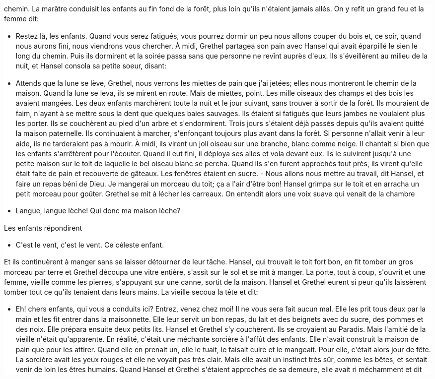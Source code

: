 chemin.
La marâtre conduisit les enfants au fin fond de la forêt, plus loin
qu'ils n'étaient jamais allés. On y refit un grand feu et la femme
dit:
- Restez là, les enfants. Quand vous serez fatigués, vous pourrez dormir
un peu nous allons couper du bois et, ce soir, quand nous aurons fini,
nous viendrons vous chercher.
À midi, Grethel partagea son pain avec Hansel qui avait éparpillé le
sien le long du chemin. Puis ils dormirent et la soirée passa sans que
personne ne revînt auprès d'eux. Ils s'éveillèrent au milieu de la
nuit, et Hansel consola sa petite soeur, disant:
- Attends que la lune se lève, Grethel, nous verrons les miettes de pain
que j'ai jetées; elles nous montreront le chemin de la maison.
Quand la lune se leva, ils se mirent en route. Mais de miettes, point.
Les mille oiseaux des champs et des bois les avaient mangées. Les deux
enfants marchèrent toute la nuit et le jour suivant, sans trouver à
sortir de la forêt. Ils mouraient de faim, n'ayant à se mettre sous la
dent que quelques baies sauvages. Ils étaient si fatigués que leurs
jambes ne voulaient plus les porter. Ils se couchèrent au pied d'un
arbre et s'endormirent.
Trois jours s'étaient déjà passés depuis qu'ils avaient quitté la
maison paternelle. Ils continuaient à marcher, s'enfonçant toujours
plus avant dans la forêt. Si personne n'allait venir à leur aide, ils
ne tarderaient pas à mourir. À midi, ils virent un joli oiseau sur une
branche, blanc comme neige. Il chantait si bien que les enfants
s'arrêtèrent pour l'écouter. Quand il eut fini, il déploya ses ailes
et vola devant eux. Ils le suivirent jusqu'à une petite maison sur le
toit de laquelle le bel oiseau blanc se percha. Quand ils s'en furent
approchés tout près, ils virent qu'elle était faite de pain et
recouverte de gâteaux. Les fenêtres étaient en sucre. - Nous allons nous
mettre au travail, dit Hansel, et faire un repas béni de Dieu. Je
mangerai un morceau du toit; ça a l'air d'être bon!
Hansel grimpa sur le toit et en arracha un petit morceau pour goûter.
Grethel se mit à lécher les carreaux. On entendit alors une voix suave
qui venait de la chambre

- Langue, langue lèche!
Qui donc ma maison lèche?

Les enfants répondirent

- C'est le vent, c'est le vent.
Ce céleste enfant.

Et ils continuèrent à manger sans se laisser détourner de leur tâche.
Hansel, qui trouvait le toit fort bon, en fit tomber un gros morceau par
terre et Grethel découpa une vitre entière, s'assit sur le sol et se
mit à manger. La porte, tout à coup, s'ouvrit et une femme, vieille
comme les pierres, s'appuyant sur une canne, sortit de la maison.
Hansel et Grethel eurent si peur qu'ils laissèrent tomber tout ce
qu'ils tenaient dans leurs mains. La vieille secoua la tête et dit:
- Eh! chers enfants, qui vous a conduits ici? Entrez, venez chez moi! Il
ne vous sera fait aucun mal.
Elle les prit tous deux par la main et les fit entrer dans la
maisonnette. Elle leur servit un bon repas, du lait et des beignets avec
du sucre, des pommes et des noix. Elle prépara ensuite deux petits lits.
Hansel et Grethel s'y couchèrent. Ils se croyaient au Paradis.
Mais l'amitié de la vieille n'était qu'apparente. En réalité,
c'était une méchante sorcière à l'affût des enfants. Elle n'avait
construit la maison de pain que pour les attirer. Quand elle en prenait
un, elle le tuait, le faisait cuire et le mangeait. Pour elle, c'était
alors jour de fête. La sorcière avait les yeux rouges et elle ne voyait
pas très clair. Mais elle avait un instinct très sûr, comme les bêtes,
et sentait venir de loin les êtres humains. Quand Hansel et Grethel
s'étaient approchés de sa demeure, elle avait ri méchamment et dit